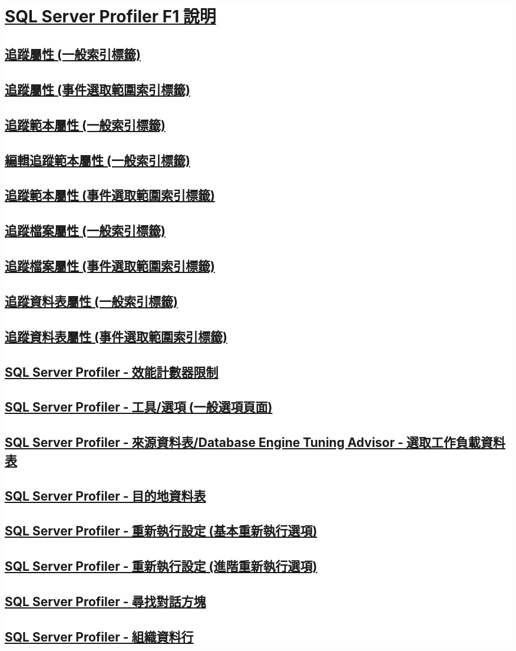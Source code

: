 # [SQL Server Profiler F1 說明](sql-server-profiler-f1-help.md)
## [追蹤屬性 (一般索引標籤)](../../database-engine/trace-properties-general-tab.md)
## [追蹤屬性 (事件選取範圍索引標籤)](../../database-engine/trace-properties-events-selection-tab.md)
## [追蹤範本屬性 (一般索引標籤)](../../database-engine/trace-template-properties-general-tab.md)
## [編輯追蹤範本屬性 (一般索引標籤)](../../database-engine/edit-trace-template-properties-general-tab.md)
## [追蹤範本屬性 (事件選取範圍索引標籤)](../../database-engine/trace-template-properties-events-selection-tab.md)
## [追蹤檔案屬性 (一般索引標籤)](../../database-engine/trace-file-properties-general-tab.md)
## [追蹤檔案屬性 (事件選取範圍索引標籤)](../../database-engine/trace-file-properties-events-selection-tab.md)
## [追蹤資料表屬性 (一般索引標籤)](../../database-engine/trace-table-properties-general-tab.md)
## [追蹤資料表屬性 (事件選取範圍索引標籤)](../../database-engine/trace-table-properties-events-selection-tab.md)
## [SQL Server Profiler - 效能計數器限制](../../database-engine/sql-server-profiler-performance-counters-limit.md)
## [SQL Server Profiler - 工具/選項 (一般選項頁面)](../../database-engine/sql-server-profiler-tools-options-general-options-page.md)
## [SQL Server Profiler - 來源資料表/Database Engine Tuning Advisor - 選取工作負載資料表](../../database-engine/select-workload-table-sql-server-profiler-source-table-database-engine-tuning-advisor.md)
## [SQL Server Profiler - 目的地資料表](../../database-engine/sql-server-profiler-destination-table.md)
## [SQL Server Profiler - 重新執行設定 (基本重新執行選項)](../../database-engine/sql-server-profiler-replay-configuration-basic-replay-options.md)
## [SQL Server Profiler - 重新執行設定 (進階重新執行選項)](../../database-engine/sql-server-profiler-replay-configuration-advanced-replay-options.md)
## [SQL Server Profiler - 尋找對話方塊](../../database-engine/sql-server-profiler-find-dialog-box.md)
## [SQL Server Profiler - 組織資料行](../../database-engine/sql-server-profiler-organize-columns.md)